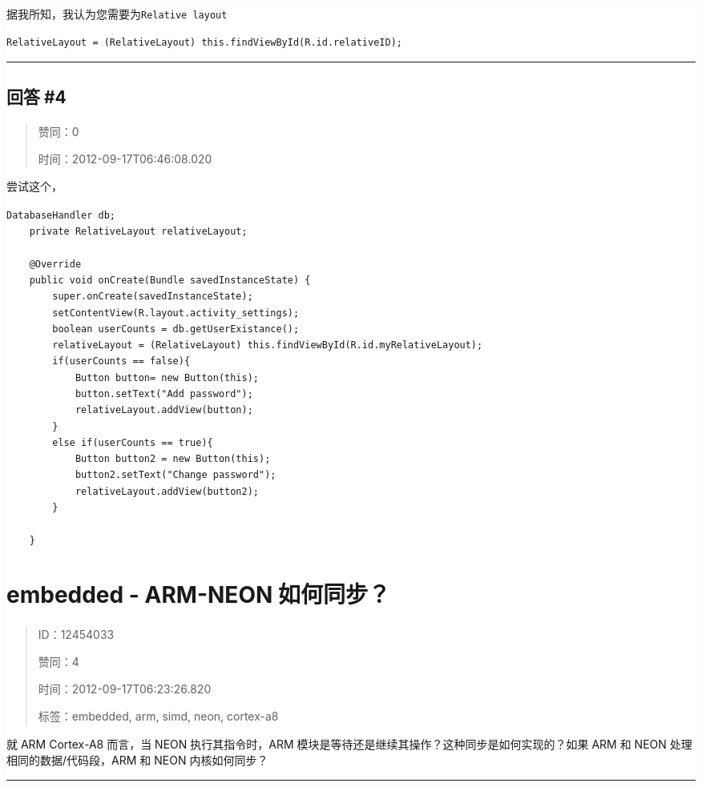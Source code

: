 据我所知，我认为您需要为`Relative layout`

```
RelativeLayout = (RelativeLayout) this.findViewById(R.id.relativeID); 
```

* * *

## 回答 #4

> 赞同：0
> 
> 时间：2012-09-17T06:46:08.020

尝试这个，

```
DatabaseHandler db;
    private RelativeLayout relativeLayout;

    @Override
    public void onCreate(Bundle savedInstanceState) {
        super.onCreate(savedInstanceState);
        setContentView(R.layout.activity_settings);
        boolean userCounts = db.getUserExistance();
        relativeLayout = (RelativeLayout) this.findViewById(R.id.myRelativeLayout);
        if(userCounts == false){            
            Button button= new Button(this);
            button.setText("Add password");
            relativeLayout.addView(button);
        }
        else if(userCounts == true){            
            Button button2 = new Button(this);
            button2.setText("Change password");
            relativeLayout.addView(button2);            
        }

    } 
```

# embedded - ARM-NEON 如何同步？

> ID：12454033
> 
> 赞同：4
> 
> 时间：2012-09-17T06:23:26.820
> 
> 标签：embedded, arm, simd, neon, cortex-a8

就 ARM Cortex-A8 而言，当 NEON 执行其指令时，ARM 模块是等待还是继续其操作？这种同步是如何实现的？如果 ARM 和 NEON 处理相同的数据/代码段，ARM 和 NEON 内核如何同步？

* * *

